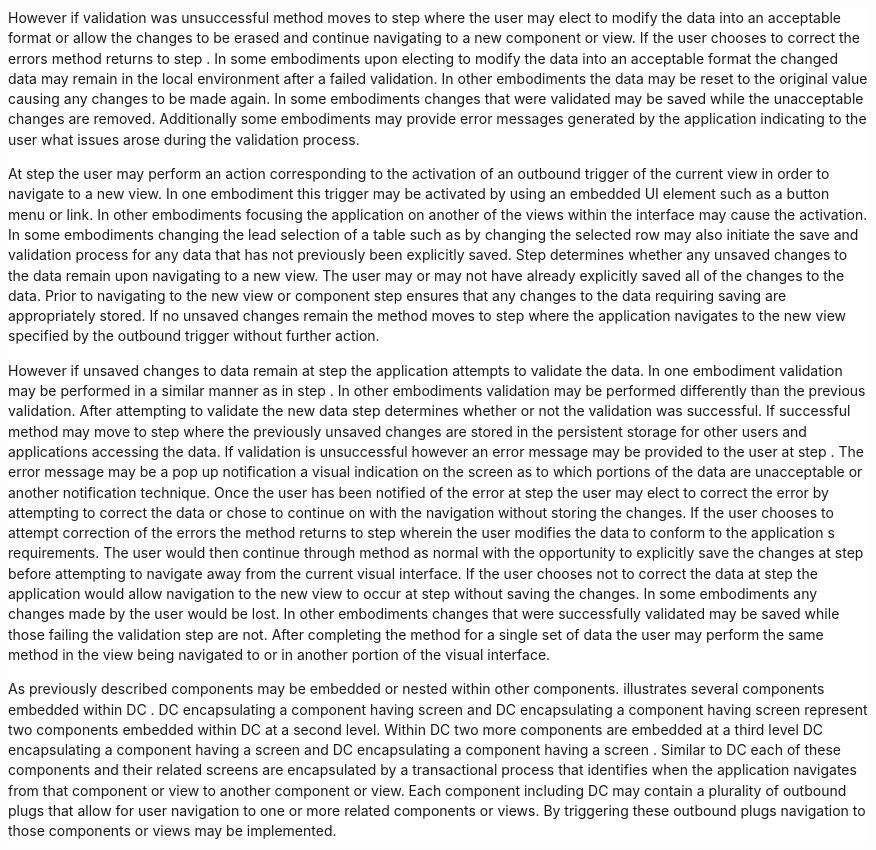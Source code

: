 However if validation was unsuccessful method moves to step where the user may elect to modify the data into an acceptable format or allow the changes to be erased and continue navigating to a new component or view. If the user chooses to correct the errors method returns to step . In some embodiments upon electing to modify the data into an acceptable format the changed data may remain in the local environment after a failed validation. In other embodiments the data may be reset to the original value causing any changes to be made again. In some embodiments changes that were validated may be saved while the unacceptable changes are removed. Additionally some embodiments may provide error messages generated by the application indicating to the user what issues arose during the validation process.

At step the user may perform an action corresponding to the activation of an outbound trigger of the current view in order to navigate to a new view. In one embodiment this trigger may be activated by using an embedded UI element such as a button menu or link. In other embodiments focusing the application on another of the views within the interface may cause the activation. In some embodiments changing the lead selection of a table such as by changing the selected row may also initiate the save and validation process for any data that has not previously been explicitly saved. Step determines whether any unsaved changes to the data remain upon navigating to a new view. The user may or may not have already explicitly saved all of the changes to the data. Prior to navigating to the new view or component step ensures that any changes to the data requiring saving are appropriately stored. If no unsaved changes remain the method moves to step where the application navigates to the new view specified by the outbound trigger without further action.

However if unsaved changes to data remain at step the application attempts to validate the data. In one embodiment validation may be performed in a similar manner as in step . In other embodiments validation may be performed differently than the previous validation. After attempting to validate the new data step determines whether or not the validation was successful. If successful method may move to step where the previously unsaved changes are stored in the persistent storage for other users and applications accessing the data. If validation is unsuccessful however an error message may be provided to the user at step . The error message may be a pop up notification a visual indication on the screen as to which portions of the data are unacceptable or another notification technique. Once the user has been notified of the error at step the user may elect to correct the error by attempting to correct the data or chose to continue on with the navigation without storing the changes. If the user chooses to attempt correction of the errors the method returns to step wherein the user modifies the data to conform to the application s requirements. The user would then continue through method as normal with the opportunity to explicitly save the changes at step before attempting to navigate away from the current visual interface. If the user chooses not to correct the data at step the application would allow navigation to the new view to occur at step without saving the changes. In some embodiments any changes made by the user would be lost. In other embodiments changes that were successfully validated may be saved while those failing the validation step are not. After completing the method for a single set of data the user may perform the same method in the view being navigated to or in another portion of the visual interface.

As previously described components may be embedded or nested within other components. illustrates several components embedded within DC . DC encapsulating a component having screen and DC encapsulating a component having screen represent two components embedded within DC at a second level. Within DC two more components are embedded at a third level DC encapsulating a component having a screen and DC encapsulating a component having a screen . Similar to DC each of these components and their related screens are encapsulated by a transactional process that identifies when the application navigates from that component or view to another component or view. Each component including DC may contain a plurality of outbound plugs that allow for user navigation to one or more related components or views. By triggering these outbound plugs navigation to those components or views may be implemented.
